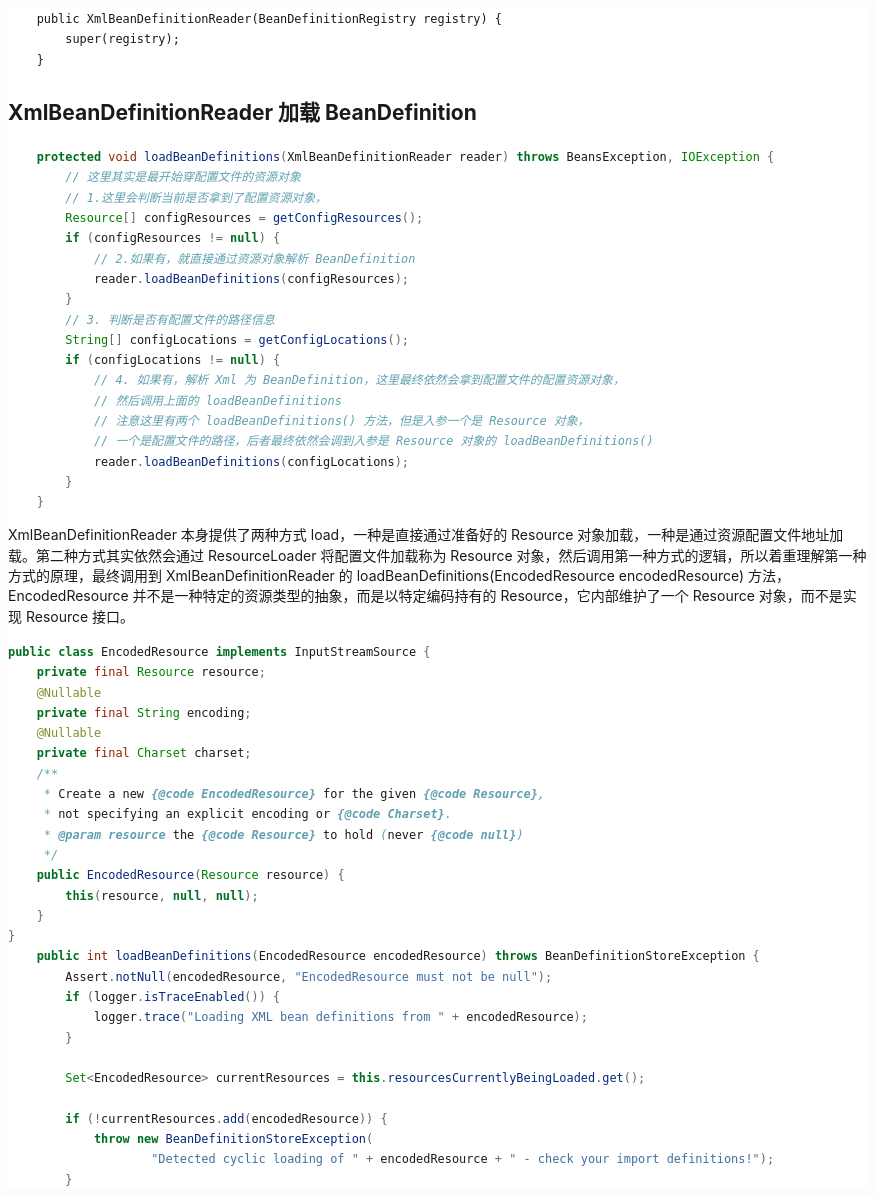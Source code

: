 ```
    public XmlBeanDefinitionReader(BeanDefinitionRegistry registry) {
        super(registry);
    }
```

## XmlBeanDefinitionReader 加载 BeanDefinition

```java
    protected void loadBeanDefinitions(XmlBeanDefinitionReader reader) throws BeansException, IOException {
        // 这里其实是最开始穿配置文件的资源对象
        // 1.这里会判断当前是否拿到了配置资源对象，
        Resource[] configResources = getConfigResources();
        if (configResources != null) {
            // 2.如果有，就直接通过资源对象解析 BeanDefinition
            reader.loadBeanDefinitions(configResources);
        }
        // 3. 判断是否有配置文件的路径信息
        String[] configLocations = getConfigLocations();
        if (configLocations != null) {
            // 4. 如果有，解析 Xml 为 BeanDefinition，这里最终依然会拿到配置文件的配置资源对象，
            // 然后调用上面的 loadBeanDefinitions
            // 注意这里有两个 loadBeanDefinitions() 方法，但是入参一个是 Resource 对象，
            // 一个是配置文件的路径，后者最终依然会调到入参是 Resource 对象的 loadBeanDefinitions()
            reader.loadBeanDefinitions(configLocations);
        }
    }
```

XmlBeanDefinitionReader 本身提供了两种方式 load，一种是直接通过准备好的 Resource 对象加载，一种是通过资源配置文件地址加载。第二种方式其实依然会通过 ResourceLoader 将配置文件加载称为 Resource 对象，然后调用第一种方式的逻辑，所以着重理解第一种方式的原理，最终调用到 XmlBeanDefinitionReader 的 loadBeanDefinitions(EncodedResource encodedResource) 方法，EncodedResource  并不是一种特定的资源类型的抽象，而是以特定编码持有的 Resource，它内部维护了一个 Resource 对象，而不是实现 Resource 接口。

```java
public class EncodedResource implements InputStreamSource {
    private final Resource resource;
    @Nullable
    private final String encoding;
    @Nullable
    private final Charset charset;
    /**
     * Create a new {@code EncodedResource} for the given {@code Resource},
     * not specifying an explicit encoding or {@code Charset}.
     * @param resource the {@code Resource} to hold (never {@code null})
     */
    public EncodedResource(Resource resource) {
        this(resource, null, null);
    }
}
    public int loadBeanDefinitions(EncodedResource encodedResource) throws BeanDefinitionStoreException {
        Assert.notNull(encodedResource, "EncodedResource must not be null");
        if (logger.isTraceEnabled()) {
            logger.trace("Loading XML bean definitions from " + encodedResource);
        }

        Set<EncodedResource> currentResources = this.resourcesCurrentlyBeingLoaded.get();

        if (!currentResources.add(encodedResource)) {
            throw new BeanDefinitionStoreException(
                    "Detected cyclic loading of " + encodedResource + " - check your import definitions!");
        }
```